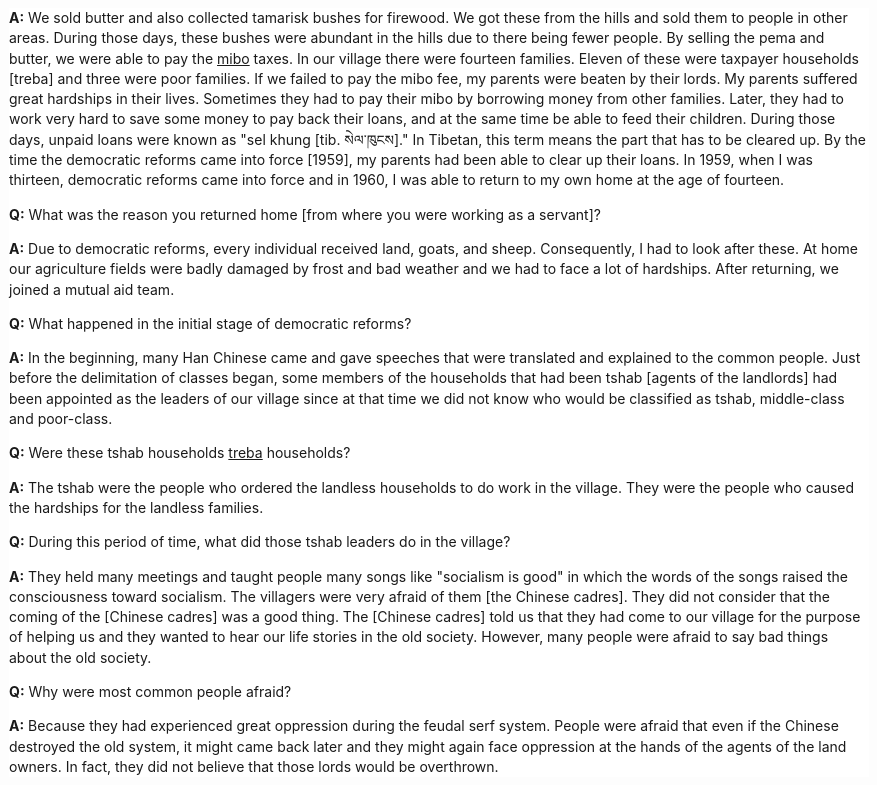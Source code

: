 **A:**  We sold butter and also collected tamarisk bushes for firewood. We got these from the hills and sold them to people in other areas. During those days, these bushes were abundant in the hills due to there being fewer people. By selling the pema and butter, we were able to pay the <a href="#" data-tooltip="[tib. མི་བོགས]** A status wherein a peasant &quot;leased&quot; his/her &quot;freedom&quot; from his/her lord to live and work where he/she wanted. The peasants with human lease status still belonged to their lord and were required to pay an annual fee (&quot;human lease fee&quot;) to their lord. The children of human lease peasants inherited this status from parents of the same sex (i.e. sons of a male belonged to their father&#x27;s lord).">mibo</a> taxes. In our village there were fourteen families. Eleven of these were taxpayer households [treba] and three were poor families. If we failed to pay the mibo fee, my parents were beaten by their lords. My parents suffered great hardships in their lives. Sometimes they had to pay their mibo by borrowing money from other families. Later, they had to work very hard to save some money to pay back their loans, and at the same time be able to feed their children. During those days, unpaid loans were known as "sel khung [tib. སེལ་ཁུངས]." In Tibetan, this term means the part that has to be cleared up. By the time the democratic reforms came into force [1959], my parents had been able to clear up their loans. In 1959, when I was thirteen, democratic reforms came into force and in 1960, I was able to return to my own home at the age of fourteen.   

**Q:**  What was the reason you returned home [from where you were working as a servant]?   

**A:**  Due to democratic reforms, every individual received land, goats, and sheep. Consequently, I had to look after these. At home our agriculture fields were badly damaged by frost and bad weather and we had to face a lot of hardships. After returning, we joined a mutual aid team.   

**Q:**  What happened in the initial stage of democratic reforms?   

**A:**  In the beginning, many Han Chinese came and gave speeches that were translated and explained to the common people. Just before the delimitation of classes began, some members of the households that had been tshab [agents of the landlords] had been appointed as the leaders of our village since at that time we did not know who would be classified as tshab, middle-class and poor-class.   

**Q:**  Were these tshab households <a href="#" data-tooltip="[tib. ཁྲལ་པ]** The class of bound peasant/miser/serf households who held farmland and had to fulfill large corvée tax obligations to their manorial estates/lords. They are often called taxpayer households in English. While some of these were well off by local standards, many were poor due to a variety of factors such as heavy debts and a dearth of able-bodied workers in their households.">treba</a> households?   

**A:**  The tshab were the people who ordered the landless households to do work in the village. They were the people who caused the hardships for the landless families.   

**Q:**  During this period of time, what did those tshab leaders do in the village?   

**A:**  They held many meetings and taught people many songs like "socialism is good" in which the words of the songs raised the consciousness toward socialism. The villagers were very afraid of them [the Chinese cadres]. They did not consider that the coming of the [Chinese cadres] was a good thing. The [Chinese cadres] told us that they had come to our village for the purpose of helping us and they wanted to hear our life stories in the old society. However, many people were afraid to say bad things about the old society.   

**Q:**  Why were most common people afraid?   

**A:**  Because they had experienced great oppression during the feudal serf system. People were afraid that even if the Chinese destroyed the old system, it might came back later and they might again face oppression at the hands of the agents of the land owners. In fact, they did not believe that those lords would be overthrown.   
